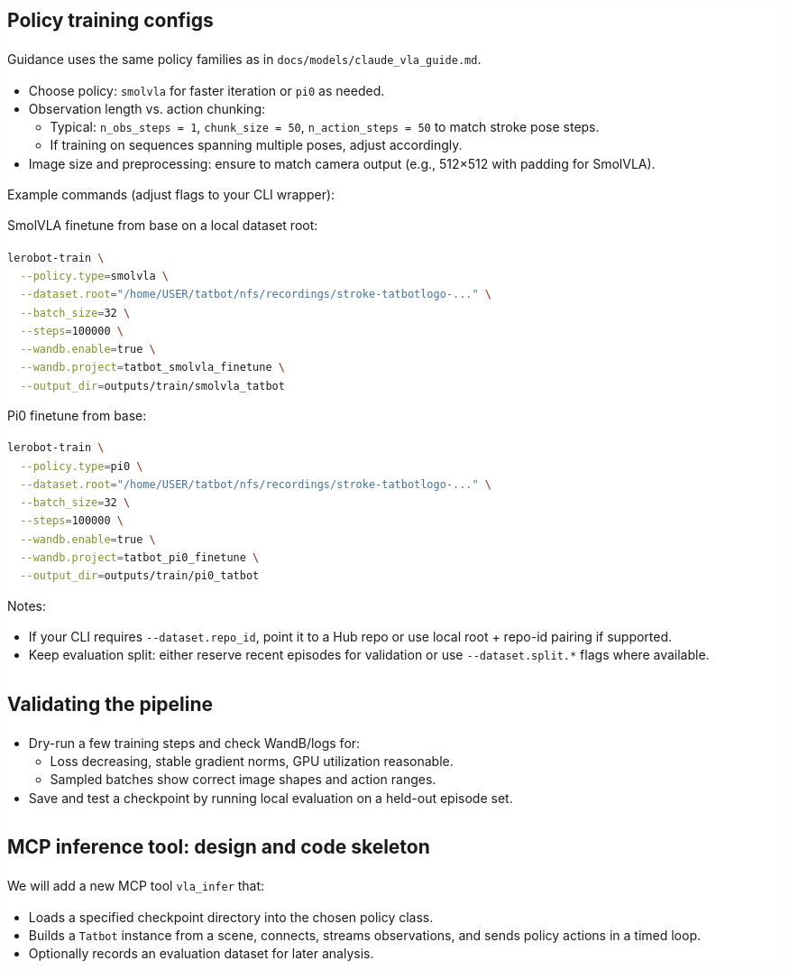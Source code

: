 ## Policy training configs

Guidance uses the same policy families as in `docs/models/claude_vla_guide.md`.

- Choose policy: `smolvla` for faster iteration or `pi0` as needed.
- Observation length vs. action chunking:
  - Typical: `n_obs_steps = 1`, `chunk_size = 50`, `n_action_steps = 50` to match stroke pose steps.
  - If training on sequences spanning multiple poses, adjust accordingly.
- Image size and preprocessing: ensure to match camera output (e.g., 512×512 with padding for SmolVLA).

Example commands (adjust flags to your CLI wrapper):

SmolVLA finetune from base on a local dataset root:
```bash
lerobot-train \
  --policy.type=smolvla \
  --dataset.root="/home/USER/tatbot/nfs/recordings/stroke-tatbotlogo-..." \
  --batch_size=32 \
  --steps=100000 \
  --wandb.enable=true \
  --wandb.project=tatbot_smolvla_finetune \
  --output_dir=outputs/train/smolvla_tatbot
```

Pi0 finetune from base:
```bash
lerobot-train \
  --policy.type=pi0 \
  --dataset.root="/home/USER/tatbot/nfs/recordings/stroke-tatbotlogo-..." \
  --batch_size=32 \
  --steps=100000 \
  --wandb.enable=true \
  --wandb.project=tatbot_pi0_finetune \
  --output_dir=outputs/train/pi0_tatbot
```

Notes:
- If your CLI requires `--dataset.repo_id`, point it to a Hub repo or use local root + repo-id pairing if supported.
- Keep evaluation split: either reserve recent episodes for validation or use `--dataset.split.*` flags where available.

## Validating the pipeline

- Dry-run a few training steps and check WandB/logs for:
  - Loss decreasing, stable gradient norms, GPU utilization reasonable.
  - Sampled batches show correct image shapes and action ranges.
- Save and test a checkpoint by running local evaluation on a held-out episode set.

## MCP inference tool: design and code skeleton

We will add a new MCP tool `vla_infer` that:
- Loads a specified checkpoint directory into the chosen policy class.
- Builds a `Tatbot` instance from a scene, connects, streams observations, and sends policy actions in a timed loop.
- Optionally records an evaluation dataset for later analysis.

